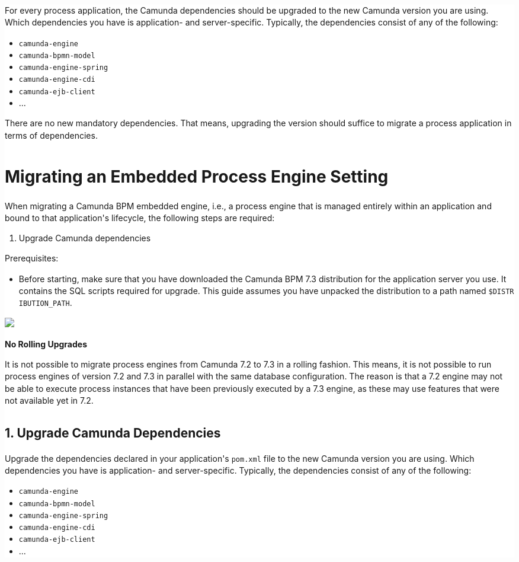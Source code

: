 For every process application, the Camunda dependencies should be upgraded to the new Camunda version you are using. Which dependencies you have is application- and server-specific. Typically, the dependencies consist of any of the following:

* `camunda-engine`
* `camunda-bpmn-model`
* `camunda-engine-spring`
* `camunda-engine-cdi`
* `camunda-ejb-client`
* ...

There are no new mandatory dependencies. That means, upgrading the version should suffice to migrate a process application in terms of dependencies.

[tomcat-migration]: ref:/guides/installation-guide/tomcat/#migration-migrate-from-camunda-bpm-72-to-camunda-bpm-73
[jboss-migration]: ref:/guides/installation-guide/jboss/#migration-migrate-from-camunda-bpm-72-to-camunda-bpm-73
[glassfish-migration]: ref:/guides/installation-guide/glassfish/#migration-migrate-from-camunda-bpm-72-to-camunda-bpm-73
[websphere-migration]: ref:/guides/installation-guide/was/#migration-migrate-from-camunda-bpm-72-to-camunda-bpm-73
[weblogic-migration]: ref:/guides/installation-guide/wls/#migration-migrate-from-camunda-bpm-72-to-camunda-bpm-73


# Migrating an Embedded Process Engine Setting

When migrating a Camunda BPM embedded engine, i.e., a process engine that is managed entirely within an application and bound to that application's lifecycle, the following steps are required:

1. Upgrade Camunda dependencies

Prerequisites:

* Before starting, make sure that you have downloaded the Camunda BPM 7.3 distribution for the application server you use. It contains the SQL scripts required for upgrade. This guide assumes you have unpacked the distribution to a path named `$DISTRIBUTION_PATH`.

<div class="alert alert-warning">
  <div class="row">
    <div class="col-md-1">
      <img src="ref:asset:/assets/img/welcome/real-life.png" height="50" />
    </div>
    <div class="col-md-11">
      <p><strong>No Rolling Upgrades</strong></p>
      <p>It is not possible to migrate process engines from Camunda 7.2 to 7.3 in a rolling fashion. This means, it is not possible to run process engines of version 7.2 and 7.3 in parallel with the same database configuration. The reason is that a 7.2 engine may not be able to execute process instances that have been previously executed by a 7.3 engine, as these may use features that were not available yet in 7.2.</p>
    </div>
  </div>
</div>

## 1. Upgrade Camunda Dependencies

Upgrade the dependencies declared in your application's `pom.xml` file to the new Camunda version you are using. Which dependencies you have is application- and server-specific. Typically, the dependencies consist of any of the following:

* `camunda-engine`
* `camunda-bpmn-model`
* `camunda-engine-spring`
* `camunda-engine-cdi`
* `camunda-ejb-client`
* ...


[ng-define]: http://nikku.github.io/requirejs-angular-define
[requirejs]: http://requirejs.org
[howto-cockpit-plugin]: ref:/real-life/how-to/#cockpit-how-to-develop-a-cockpit-plugin
[admin]: https://github.com/camunda/camunda-admin-ui
[cockpit]: https://github.com/camunda/camunda-cockpit-ui
[angular-ui]: https://github.com/angular-ui/angular-ui-OLDREPO
[angular-bootstrap]: https://github.com/angular-ui/bootstrap
[bootstrap]: http://getbootstrap.com/
[bootstrap-changenotes]: https://github.com/twbs/bootstrap/releases/tag/v3.3.1
[jackson-jsontypeinfo]: https://fasterxml.github.io/jackson-annotations/javadoc/2.4/com/fasterxml/jackson/annotation/JsonTypeInfo.html